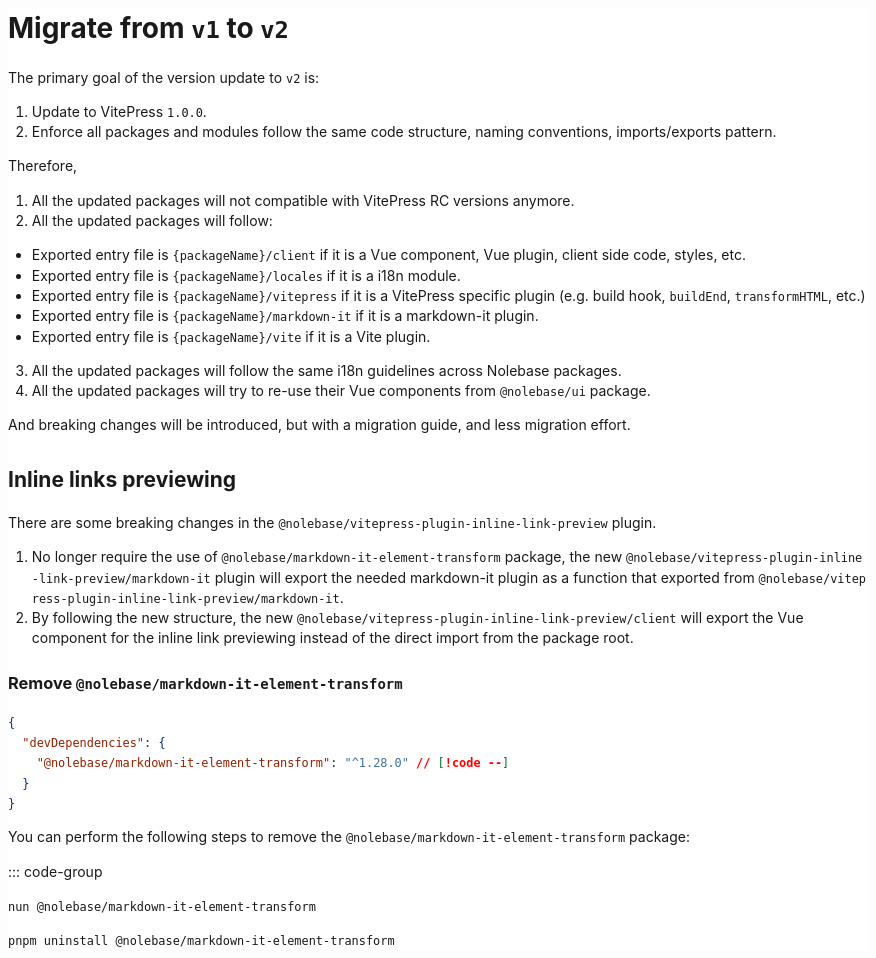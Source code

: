 # Migrate from `v1` to `v2`

The primary goal of the version update to `v2` is:

1. Update to VitePress `1.0.0`.
2. Enforce all packages and modules follow the same code structure, naming conventions, imports/exports pattern.

Therefore,

1. All the updated packages will not compatible with VitePress RC versions anymore.
2. All the updated packages will follow:
  - Exported entry file is `{packageName}/client` if it is a Vue component, Vue plugin, client side code, styles, etc.
  - Exported entry file is `{packageName}/locales` if it is a i18n module.
  - Exported entry file is `{packageName}/vitepress` if it is a VitePress specific plugin (e.g. build hook, `buildEnd`, `transformHTML`, etc.)
  - Exported entry file is `{packageName}/markdown-it` if it is a markdown-it plugin.
  - Exported entry file is `{packageName}/vite` if it is a Vite plugin.
3. All the updated packages will follow the same i18n guidelines across Nolebase packages.
4. All the updated packages will try to re-use their Vue components from `@nolebase/ui` package.

And breaking changes will be introduced, but with a migration guide, and less migration effort.

## Inline links previewing

There are some breaking changes in the `@nolebase/vitepress-plugin-inline-link-preview` plugin.

1. No longer require the use of `@nolebase/markdown-it-element-transform` package, the new `@nolebase/vitepress-plugin-inline-link-preview/markdown-it` plugin will export the needed markdown-it plugin as a function that exported from `@nolebase/vitepress-plugin-inline-link-preview/markdown-it`.
2. By following the new structure, the new `@nolebase/vitepress-plugin-inline-link-preview/client` will export the Vue component for the inline link previewing instead of the direct import from the package root.

### Remove `@nolebase/markdown-it-element-transform`

```json
{
  "devDependencies": {
    "@nolebase/markdown-it-element-transform": "^1.28.0" // [!code --]
  }
}
```

You can perform the following steps to remove the `@nolebase/markdown-it-element-transform` package:

::: code-group

```shell [@antfu/ni]
nun @nolebase/markdown-it-element-transform
```

```shell [pnpm]
pnpm uninstall @nolebase/markdown-it-element-transform
```
